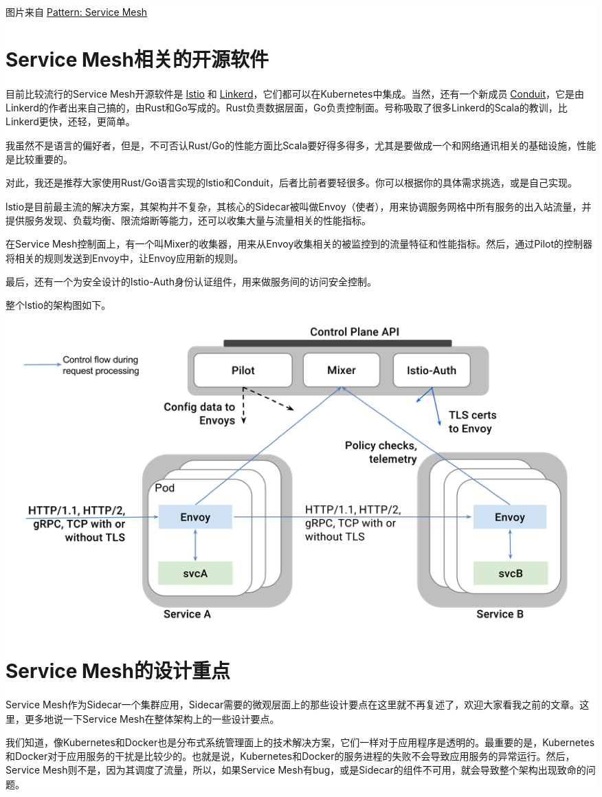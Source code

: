 图片来自 [Pattern: Service Mesh](http://philcalcado.com/2017/08/03/pattern_service_mesh.html)

# Service Mesh相关的开源软件

目前比较流行的Service Mesh开源软件是 [Istio](https://istio.io) 和 [Linkerd](https://linkerd.io)，它们都可以在Kubernetes中集成。当然，还有一个新成员 [Conduit](https://conduit.io)，它是由Linkerd的作者出来自己搞的，由Rust和Go写成的。Rust负责数据层面，Go负责控制面。号称吸取了很多Linkerd的Scala的教训，比Linkerd更快，还轻，更简单。

我虽然不是语言的偏好者，但是，不可否认Rust/Go的性能方面比Scala要好得多得多，尤其是要做成一个和网络通讯相关的基础设施，性能是比较重要的。

对此，我还是推荐大家使用Rust/Go语言实现的lstio和Conduit，后者比前者要轻很多。你可以根据你的具体需求挑选，或是自己实现。

lstio是目前最主流的解决方案，其架构并不复杂，其核心的Sidecar被叫做Envoy（使者），用来协调服务网格中所有服务的出入站流量，并提供服务发现、负载均衡、限流熔断等能力，还可以收集大量与流量相关的性能指标。

在Service Mesh控制面上，有一个叫Mixer的收集器，用来从Envoy收集相关的被监控到的流量特征和性能指标。然后，通过Pilot的控制器将相关的规则发送到Envoy中，让Envoy应用新的规则。

最后，还有一个为安全设计的lstio-Auth身份认证组件，用来做服务间的访问安全控制。

整个lstio的架构图如下。

![](images/5920/1a579db1c95608588052b167e68836f2.png)

# Service Mesh的设计重点

Service Mesh作为Sidecar一个集群应用，Sidecar需要的微观层面上的那些设计要点在这里就不再复述了，欢迎大家看我之前的文章。这里，更多地说一下Service Mesh在整体架构上的一些设计要点。

我们知道，像Kubernetes和Docker也是分布式系统管理面上的技术解决方案，它们一样对于应用程序是透明的。最重要的是，Kubernetes和Docker对于应用服务的干扰是比较少的。也就是说，Kubernetes和Docker的服务进程的失败不会导致应用服务的异常运行。然后，Service Mesh则不是，因为其调度了流量，所以，如果Service Mesh有bug，或是Sidecar的组件不可用，就会导致整个架构出现致命的问题。
